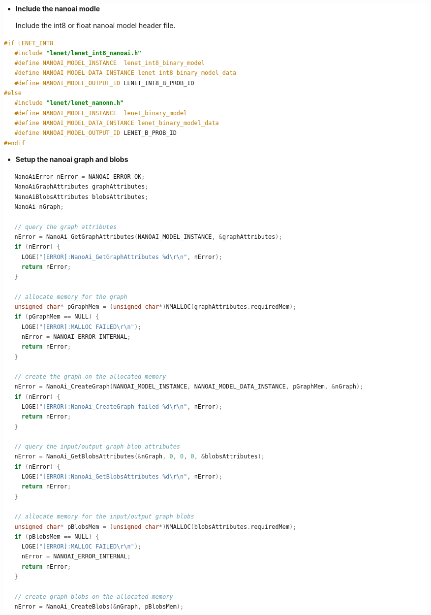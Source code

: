 - **Include the nanoai modle** 
  
  Include the int8 or float nanoai model header file.

```c
#if LENET_INT8
   #include "lenet/lenet_int8_nanoai.h"
   #define NANOAI_MODEL_INSTANCE  lenet_int8_binary_model
   #define NANOAI_MODEL_DATA_INSTANCE lenet_int8_binary_model_data
   #define NANOAI_MODEL_OUTPUT_ID LENET_INT8_B_PROB_ID
#else
   #include "lenet/lenet_nanonn.h"
   #define NANOAI_MODEL_INSTANCE  lenet_binary_model
   #define NANOAI_MODEL_DATA_INSTANCE lenet_binary_model_data
   #define NANOAI_MODEL_OUTPUT_ID LENET_B_PROB_ID
#endif
```

- **Setup the nanoai graph and blobs** 

```c
   NanoAiError nError = NANOAI_ERROR_OK;
   NanoAiGraphAttributes graphAttributes;
   NanoAiBlobsAttributes blobsAttributes;
   NanoAi nGraph;

   // query the graph attributes
   nError = NanoAi_GetGraphAttributes(NANOAI_MODEL_INSTANCE, &graphAttributes);
   if (nError) {
     LOGE("[ERROR]:NanoAi_GetGraphAttributes %d\r\n", nError);
     return nError;
   }

   // allocate memory for the graph
   unsigned char* pGraphMem = (unsigned char*)NMALLOC(graphAttributes.requiredMem);
   if (pGraphMem == NULL) {
     LOGE("[ERROR]:MALLOC FAILED\r\n");
     nError = NANOAI_ERROR_INTERNAL;
     return nError;
   }

   // create the graph on the allocated memory
   nError = NanoAi_CreateGraph(NANOAI_MODEL_INSTANCE, NANOAI_MODEL_DATA_INSTANCE, pGraphMem, &nGraph);    
   if (nError) {
     LOGE("[ERROR]:NanoAi_CreateGraph failed %d\r\n", nError);
     return nError;
   }

   // query the input/output graph blob attributes
   nError = NanoAi_GetBlobsAttributes(&nGraph, 0, 0, 0, &blobsAttributes);
   if (nError) {
     LOGE("[ERROR]:NanoAi_GetBlobsAttributes %d\r\n", nError);
     return nError;
   }

   // allocate memory for the input/output graph blobs
   unsigned char* pBlobsMem = (unsigned char*)NMALLOC(blobsAttributes.requiredMem);
   if (pBlobsMem == NULL) {
     LOGE("[ERROR]:MALLOC FAILED\r\n");
     nError = NANOAI_ERROR_INTERNAL;
     return nError;
   }

   // create graph blobs on the allocated memory
   nError = NanoAi_CreateBlobs(&nGraph, pBlobsMem);
```
